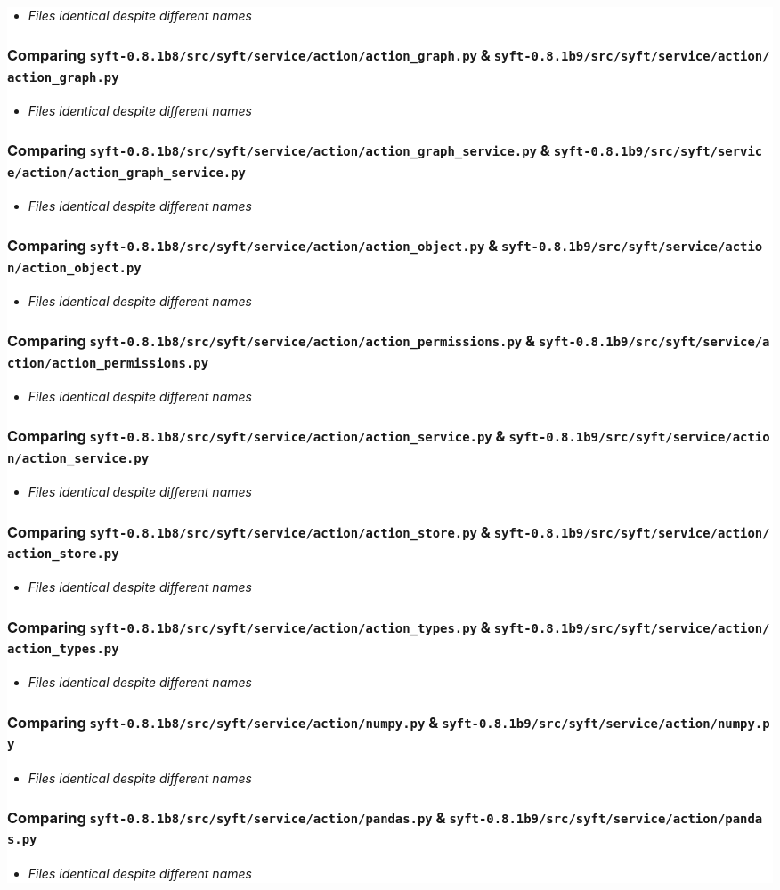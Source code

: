  * *Files identical despite different names*

### Comparing `syft-0.8.1b8/src/syft/service/action/action_graph.py` & `syft-0.8.1b9/src/syft/service/action/action_graph.py`

 * *Files identical despite different names*

### Comparing `syft-0.8.1b8/src/syft/service/action/action_graph_service.py` & `syft-0.8.1b9/src/syft/service/action/action_graph_service.py`

 * *Files identical despite different names*

### Comparing `syft-0.8.1b8/src/syft/service/action/action_object.py` & `syft-0.8.1b9/src/syft/service/action/action_object.py`

 * *Files identical despite different names*

### Comparing `syft-0.8.1b8/src/syft/service/action/action_permissions.py` & `syft-0.8.1b9/src/syft/service/action/action_permissions.py`

 * *Files identical despite different names*

### Comparing `syft-0.8.1b8/src/syft/service/action/action_service.py` & `syft-0.8.1b9/src/syft/service/action/action_service.py`

 * *Files identical despite different names*

### Comparing `syft-0.8.1b8/src/syft/service/action/action_store.py` & `syft-0.8.1b9/src/syft/service/action/action_store.py`

 * *Files identical despite different names*

### Comparing `syft-0.8.1b8/src/syft/service/action/action_types.py` & `syft-0.8.1b9/src/syft/service/action/action_types.py`

 * *Files identical despite different names*

### Comparing `syft-0.8.1b8/src/syft/service/action/numpy.py` & `syft-0.8.1b9/src/syft/service/action/numpy.py`

 * *Files identical despite different names*

### Comparing `syft-0.8.1b8/src/syft/service/action/pandas.py` & `syft-0.8.1b9/src/syft/service/action/pandas.py`

 * *Files identical despite different names*
